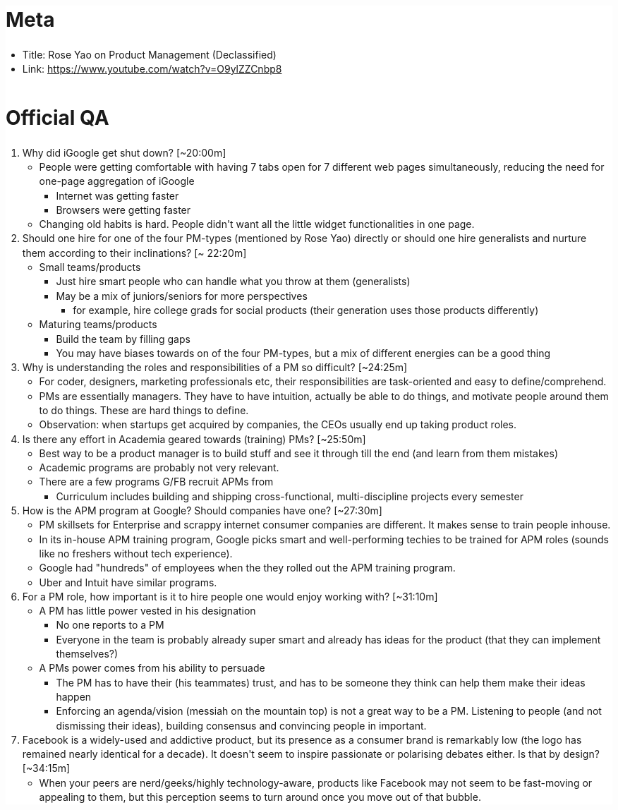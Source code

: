 # Meta

* Title: Rose Yao on Product Management (Declassified)
* Link: https://www.youtube.com/watch?v=O9ylZZCnbp8

# Official QA

1. Why did iGoogle get shut down? [~20:00m]
    * People were getting comfortable with having 7 tabs open for 7 different web pages simultaneously, reducing the need for one-page aggregation of iGoogle
        - Internet was getting faster
        - Browsers were getting faster
    * Changing old habits is hard. People didn't want all the little widget functionalities in one page.
2. Should one hire for one of the four PM-types (mentioned by Rose Yao) directly or should one hire generalists and nurture them according to their inclinations? [~ 22:20m]
    * Small teams/products
        - Just hire smart people who can handle what you throw at them (generalists)
        - May be a mix of juniors/seniors for more perspectives
            * for example, hire college grads for social products (their generation uses those products differently)
    * Maturing teams/products
        - Build the team by filling gaps
        - You may have biases towards on of the four PM-types, but a mix of different energies can be a good thing
3. Why is understanding the roles and responsibilities of a PM so difficult? [~24:25m]
    * For coder, designers, marketing professionals etc, their responsibilities are task-oriented and easy to define/comprehend.
    * PMs are essentially managers. They have to have intuition, actually be able to do things, and motivate people around them to do things. These are hard things to define.
    * Observation: when startups get acquired by companies, the CEOs usually end up taking product roles.
4. Is there any effort in Academia geared towards (training) PMs? [~25:50m]
    * Best way to be a product manager is to build stuff and see it through till the end (and learn from them mistakes)
    * Academic programs are probably not very relevant.
    * There are a few programs G/FB recruit APMs from
        - Curriculum includes building and shipping cross-functional, multi-discipline projects every semester
5. How is the APM program at Google? Should companies have one? [~27:30m]
    * PM skillsets for Enterprise and scrappy internet consumer companies are different. It makes sense to train people inhouse.
    * In its in-house APM training program, Google picks smart and well-performing techies to be trained for APM roles (sounds like no freshers without tech experience).
    * Google had "hundreds" of employees when the they rolled out the APM training program.
    * Uber and Intuit have similar programs.
6. For a PM role, how important is it to hire people one would enjoy working with? [~31:10m]
    * A PM has little power vested in his designation
        - No one reports to a PM
        - Everyone in the team is probably already super smart and already has ideas for the product (that they can implement themselves?)
    * A PMs power comes from his ability to persuade
        - The PM has to have their (his teammates) trust, and has to be someone they think can help them make their ideas happen
        - Enforcing an agenda/vision (messiah on the mountain top) is not a great way to be a PM. Listening to people (and not dismissing their ideas), building consensus and convincing people in important.
7. Facebook is a widely-used and addictive product, but its presence as a consumer brand is remarkably low (the logo has remained nearly identical for a decade). It doesn't seem to inspire passionate or polarising debates either. Is that by design? [~34:15m]
    * When your peers are nerd/geeks/highly technology-aware, products like Facebook may not seem to be fast-moving or appealing to them, but this perception seems to turn around once you move out of that bubble.